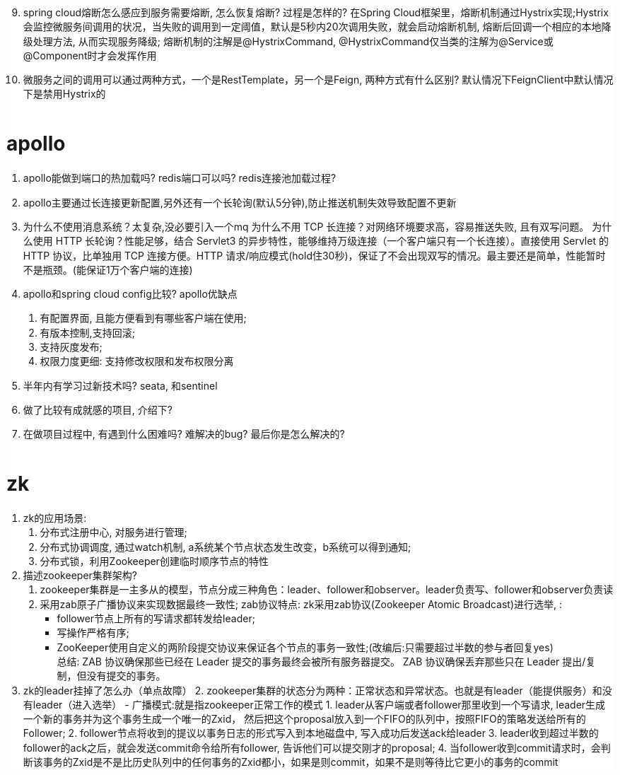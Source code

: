 9. spring cloud熔断怎么感应到服务需要熔断, 怎么恢复熔断? 过程是怎样的?
   在Spring Cloud框架里，熔断机制通过Hystrix实现;Hystrix会监控微服务间调用的状况，当失败的调用到一定阈值，默认是5秒内20次调用失败，就会启动熔断机制,
   熔断后回调一个相应的本地降级处理方法, 从而实现服务降级;
   熔断机制的注解是@HystrixCommand, @HystrixCommand仅当类的注解为@Service或@Component时才会发挥作用


10. 微服务之间的调用可以通过两种方式，一个是RestTemplate，另一个是Feign, 两种方式有什么区别?
    默认情况下FeignClient中默认情况下是禁用Hystrix的

# apollo
1. apollo能做到端口的热加载吗?
   redis端口可以吗?
   redis连接池加载过程?
2. apollo主要通过长连接更新配置,另外还有一个长轮询(默认5分钟),防止推送机制失效导致配置不更新
3. 为什么不使用消息系统？太复杂,没必要引入一个mq
   为什么不用 TCP 长连接？对网络环境要求高，容易推送失败, 且有双写问题。
   为什么使用 HTTP 长轮询？性能足够，结合 Servlet3 的异步特性，能够维持万级连接（一个客户端只有一个长连接）。直接使用 Servlet 的 HTTP 协议，比单独用 TCP 连接方便。HTTP 请求/响应模式(hold住30秒)，保证了不会出现双写的情况。最主要还是简单，性能暂时不是瓶颈。(能保证1万个客户端的连接)
4. apollo和spring cloud config比较? apollo优缺点
    1. 有配置界面, 且能方便看到有哪些客户端在使用;
    2. 有版本控制,支持回滚;
    3. 支持灰度发布;
    4. 权限力度更细: 支持修改权限和发布权限分离


5. 半年内有学习过新技术吗?
   seata, 和sentinel
6. 做了比较有成就感的项目, 介绍下?
7. 在做项目过程中, 有遇到什么困难吗? 难解决的bug? 最后你是怎么解决的?



# zk
1. zk的应用场景:
    1. 分布式注册中心, 对服务进行管理;
    2. 分布式协调调度, 通过watch机制, a系统某个节点状态发生改变，b系统可以得到通知;
    3. 分布式锁，利用Zookeeper创建临时顺序节点的特性
1. 描述zookeeper集群架构?
    1. zookeeper集群是一主多从的模型，节点分成三种角色：leader、follower和observer。leader负责写、follower和observer负责读
    2. 采用zab原子广播协议来实现数据最终一致性;
       zab协议特点:
       zk采用zab协议(Zookeeper Atomic Broadcast)进行选举, :
        - follower节点上所有的写请求都转发给leader;
        - 写操作严格有序;
        - ZooKeeper使用自定义的两阶段提交协议来保证各个节点的事务一致性;(改编后:只需要超过半数的参与者回复yes)  
          总结: ZAB 协议确保那些已经在 Leader 提交的事务最终会被所有服务器提交。
          ZAB 协议确保丢弃那些只在 Leader 提出/复制，但没有提交的事务。
2. zk的leader挂掉了怎么办（单点故障）
    2. zookeeper集群的状态分为两种：正常状态和异常状态。也就是有leader（能提供服务）和没有leader（进入选举）
        - 广播模式:就是指zookeeper正常工作的模式
            1. leader从客户端或者follower那里收到一个写请求, leader生成一个新的事务并为这个事务生成一个唯一的Zxid，
               然后把这个proposal放入到一个FIFO的队列中，按照FIFO的策略发送给所有的Follower;
            2. follower节点将收到的提议以事务日志的形式写入到本地磁盘中, 写入成功后发送ack给leader
            3. leader收到超过半数的follower的ack之后，就会发送commit命令给所有follower, 告诉他们可以提交刚才的proposal;
            4. 当follower收到commit请求时，会判断该事务的Zxid是不是比历史队列中的任何事务的Zxid都小，如果是则commit，如果不是则等待比它更小的事务的commit

